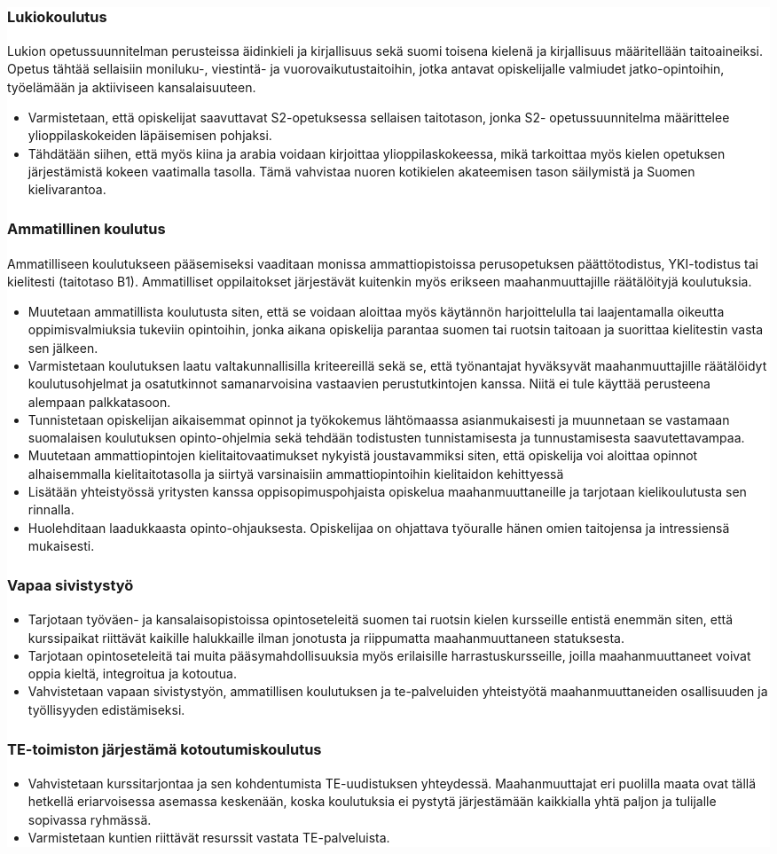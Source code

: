 ### Lukiokoulutus

Lukion opetussuunnitelman perusteissa äidinkieli ja kirjallisuus sekä suomi toisena kielenä ja kirjallisuus määritellään taitoaineiksi. Opetus tähtää sellaisiin moniluku-, viestintä- ja vuorovaikutustaitoihin, jotka antavat opiskelijalle valmiudet jatko-opintoihin, työelämään ja aktiiviseen kansalaisuuteen.

* Varmistetaan, että opiskelijat saavuttavat S2-opetuksessa sellaisen taitotason, jonka S2- opetussuunnitelma määrittelee ylioppilaskokeiden läpäisemisen pohjaksi.
* Tähdätään siihen, että myös kiina ja arabia voidaan kirjoittaa ylioppilaskokeessa, mikä tarkoittaa myös kielen opetuksen järjestämistä kokeen vaatimalla tasolla. Tämä vahvistaa nuoren kotikielen akateemisen tason säilymistä ja Suomen kielivarantoa.

### Ammatillinen koulutus

Ammatilliseen koulutukseen pääsemiseksi vaaditaan monissa ammattiopistoissa perusopetuksen päättötodistus, YKI-todistus tai kielitesti (taitotaso B1). Ammatilliset oppilaitokset järjestävät kuitenkin myös erikseen maahanmuuttajille räätälöityjä koulutuksia.

* Muutetaan ammatillista koulutusta siten, että se voidaan aloittaa myös käytännön harjoittelulla tai laajentamalla oikeutta oppimisvalmiuksia tukeviin opintoihin, jonka aikana opiskelija parantaa suomen tai ruotsin taitoaan ja suorittaa kielitestin vasta sen jälkeen.
* Varmistetaan koulutuksen laatu valtakunnallisilla kriteereillä sekä se, että työnantajat hyväksyvät maahanmuuttajille räätälöidyt koulutusohjelmat ja osatutkinnot samanarvoisina vastaavien perustutkintojen kanssa. Niitä ei tule käyttää perusteena alempaan palkkatasoon.
* Tunnistetaan opiskelijan aikaisemmat opinnot ja työkokemus lähtömaassa asianmukaisesti ja muunnetaan se vastamaan suomalaisen koulutuksen opinto-ohjelmia sekä tehdään todistusten tunnistamisesta ja tunnustamisesta saavutettavampaa.
* Muutetaan ammattiopintojen kielitaitovaatimukset nykyistä joustavammiksi siten, että opiskelija voi aloittaa opinnot alhaisemmalla kielitaitotasolla ja siirtyä varsinaisiin ammattiopintoihin kielitaidon kehittyessä
* Lisätään yhteistyössä yritysten kanssa oppisopimuspohjaista opiskelua maahanmuuttaneille ja tarjotaan kielikoulutusta sen rinnalla.
* Huolehditaan laadukkaasta opinto-ohjauksesta. Opiskelijaa on ohjattava työuralle hänen omien taitojensa ja intressiensä mukaisesti.

### Vapaa sivistystyö

* Tarjotaan työväen- ja kansalaisopistoissa opintoseteleitä suomen tai ruotsin kielen kursseille entistä enemmän siten, että kurssipaikat riittävät kaikille halukkaille ilman jonotusta ja riippumatta maahanmuuttaneen statuksesta.
* Tarjotaan opintoseteleitä tai muita pääsymahdollisuuksia myös erilaisille harrastuskursseille, joilla maahanmuuttaneet voivat oppia kieltä, integroitua ja kotoutua.
* Vahvistetaan vapaan sivistystyön, ammatillisen koulutuksen ja te-palveluiden yhteistyötä maahanmuuttaneiden osallisuuden ja työllisyyden edistämiseksi.

### TE-toimiston järjestämä kotoutumiskoulutus

* Vahvistetaan kurssitarjontaa ja sen kohdentumista TE-uudistuksen yhteydessä. Maahanmuuttajat eri puolilla maata ovat tällä hetkellä eriarvoisessa asemassa keskenään, koska koulutuksia ei pystytä järjestämään kaikkialla yhtä paljon ja tulijalle sopivassa ryhmässä.
* Varmistetaan kuntien riittävät resurssit vastata TE-palveluista.
